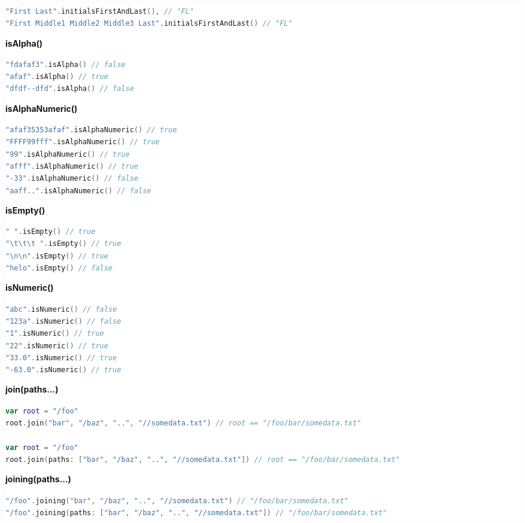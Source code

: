 ```swift
"First Last".initialsFirstAndLast(), // "FL"
"First Middle1 Middle2 Middle3 Last".initialsFirstAndLast() // "FL"
```

**isAlpha()**

```swift
"fdafaf3".isAlpha() // false
"afaf".isAlpha() // true
"dfdf--dfd".isAlpha() // false
```

**isAlphaNumeric()**

```swift
"afaf35353afaf".isAlphaNumeric() // true
"FFFF99fff".isAlphaNumeric() // true
"99".isAlphaNumeric() // true
"afff".isAlphaNumeric() // true
"-33".isAlphaNumeric() // false
"aaff..".isAlphaNumeric() // false
```

**isEmpty()**

```swift
" ".isEmpty() // true
"\t\t\t ".isEmpty() // true
"\n\n".isEmpty() // true
"helo".isEmpty() // false
```

**isNumeric()**

```swift
"abc".isNumeric() // false
"123a".isNumeric() // false
"1".isNumeric() // true
"22".isNumeric() // true
"33.0".isNumeric() // true
"-63.0".isNumeric() // true
```

**join(paths...)**

```swift
var root = "/foo"
root.join("bar", "/baz", "..", "//somedata.txt") // root == "/foo/bar/somedata.txt"

var root = "/foo"
root.join(paths: ["bar", "/baz", "..", "//somedata.txt"]) // root == "/foo/bar/somedata.txt"
```

**joining(paths...)**

```swift
"/foo".joining("bar", "/baz", "..", "//somedata.txt") // "/foo/bar/somedata.txt"
"/foo".joining(paths: ["bar", "/baz", "..", "//somedata.txt"]) // "/foo/bar/somedata.txt"
```
